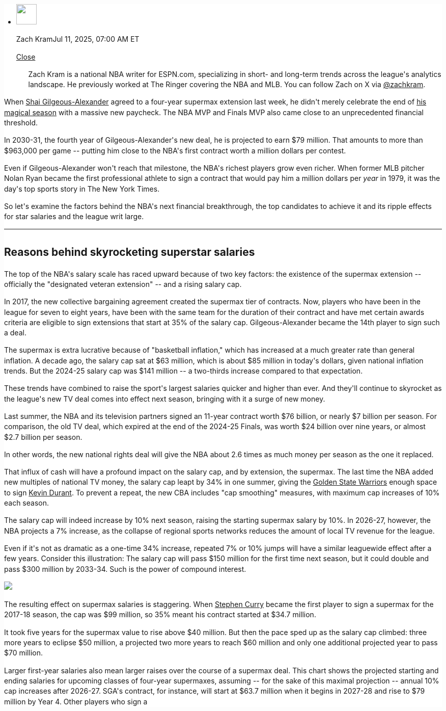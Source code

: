 <div id="readability-page-1" class="page"><div><div><ul><li><p><img src="https://a.espncdn.com/combiner/i?img=/i/columnists/full/kram_zach.png&amp;h=80&amp;w=80&amp;scale=crop" alt="" width="40" height="40"></p><p>Zach Kram<span>Jul 11, 2025, 07:00 AM ET</span></p><div><p><a href="#">Close</a></p><ul>Zach Kram is a national NBA writer for ESPN.com, specializing in short- and long-term trends across the league's analytics landscape. He previously worked at The Ringer covering the NBA and MLB. You can follow Zach on X via <a href="https://x.com/zachkram">@zachkram</a>.</ul></div></li></ul></div><p>When <a data-player-guid="4dcec409-3ff9-2881-2bc3-b4289ce6c36d" href="https://www.espn.com/nba/player/_/id/4278073/shai-gilgeous-alexander">Shai Gilgeous-Alexander</a> agreed to a four-year supermax extension last week, he didn't merely celebrate the end of <a href="https://www.espn.com/nba/story/_/id/45539190/nba-finals-2025-thunder-sga-legacy-historic-title-run">his magical season</a> with a massive new paycheck. The NBA MVP and Finals MVP also came close to an unprecedented financial threshold.</p><p>In 2030-31, the fourth year of Gilgeous-Alexander's new deal, he is projected to earn $79 million. That amounts to more than $963,000 per game -- putting him close to the NBA's first contract worth a million dollars per contest.</p><p>Even if Gilgeous-Alexander won't reach that milestone, the NBA's richest players grow even richer. When former MLB pitcher Nolan Ryan became the first professional athlete to sign a contract that would pay him a million dollars per <em>year</em> in 1979, it was the day's top sports story in The New York Times.</p><p>So let's examine the factors behind the NBA's next financial breakthrough, the top candidates to achieve it and its ripple effects for star salaries and the league writ large.</p><hr><h2>Reasons behind skyrocketing superstar salaries</h2><p>The top of the NBA's salary scale has raced upward because of two key factors: the existence of the supermax extension -- officially the "designated veteran extension" -- and a rising salary cap.</p><p>In 2017, the new collective bargaining agreement created the supermax tier of contracts. Now, players who have been in the league for seven to eight years, have been with the same team for the duration of their contract and have met certain awards criteria are eligible to sign extensions that start at 35% of the salary cap. Gilgeous-Alexander became the 14th player to sign such a deal.</p><p>The supermax is extra lucrative because of "basketball inflation," which has increased at a much greater rate than general inflation. A decade ago, the salary cap sat at $63 million, which is about $85 million in today's dollars, given national inflation trends. But the 2024-25 salary cap was $141 million -- a two-thirds increase compared to that expectation.</p><p>These trends have combined to raise the sport's largest salaries quicker and higher than ever. And they'll continue to skyrocket as the league's new TV deal comes into effect next season, bringing with it a surge of new money.</p><p>Last summer, the NBA and its television partners signed an 11-year contract worth $76 billion, or nearly $7 billion per season. For comparison, the old TV deal, which expired at the end of the 2024-25 Finals, was worth $24 billion over nine years, or almost $2.7 billion per season.</p><p>In other words, the new national rights deal will give the NBA about 2.6 times as much money per season as the one it replaced.</p><p>That influx of cash will have a profound impact on the salary cap, and by extension, the supermax. The last time the NBA added new multiples of national TV money, the salary cap leapt by 34% in one summer, giving the <a data-clubhouse-guid="77a8546f-24bf-a333-8161-bf9f75396c49" href="https://www.espn.com/nba/team/_/name/gs/golden-state-warriors">Golden State Warriors</a> enough space to sign <a data-player-guid="dc324fde-eee8-98e2-09ac-d31d8ad9909e" href="https://www.espn.com/nba/player/_/id/3202/kevin-durant">Kevin Durant</a>. To prevent a repeat, the new CBA includes "cap smoothing" measures, with maximum cap increases of 10% each season.</p><p>The salary cap will indeed increase by 10% next season, raising the starting supermax salary by 10%. In 2026-27, however, the NBA projects a 7% increase, as the collapse of regional sports networks reduces the amount of local TV revenue for the league.</p><p>Even if it's not as dramatic as a one-time 34% increase, repeated 7% or 10% jumps will have a similar leaguewide effect after a few years. Consider this illustration: The salary cap will pass $150 million for the first time next season, but it could double and pass $300 million by 2033-34. Such is the power of compound interest.</p><p><img src="https://a.espncdn.com/photo/2025/0711/r1517535_1296x729_16-9.png" width="100%"></p><p>The resulting effect on supermax salaries is staggering. When <a data-player-guid="5dda51f1-50c9-66e1-2026-400b73f34fad" href="https://www.espn.com/nba/player/_/id/3975/stephen-curry">Stephen Curry</a> became the first player to sign a supermax for the 2017-18 season, the cap was $99 million, so 35% meant his contract started at $34.7 million.</p><p>It took five years for the supermax value to rise above $40 million. But then the pace sped up as the salary cap climbed: three more years to eclipse $50 million, a projected two more years to reach $60 million and only one additional projected year to pass $70 million.</p><p>Larger first-year salaries also mean larger raises over the course of a supermax deal. This chart shows the projected starting and ending salaries for upcoming classes of four-year supermaxes, assuming -- for the sake of this maximal projection -- annual 10% cap increases after 2026-27. SGA's contract, for instance, will start at $63.7 million when it begins in 2027-28 and rise to $79 million by Year 4. Other players who sign a